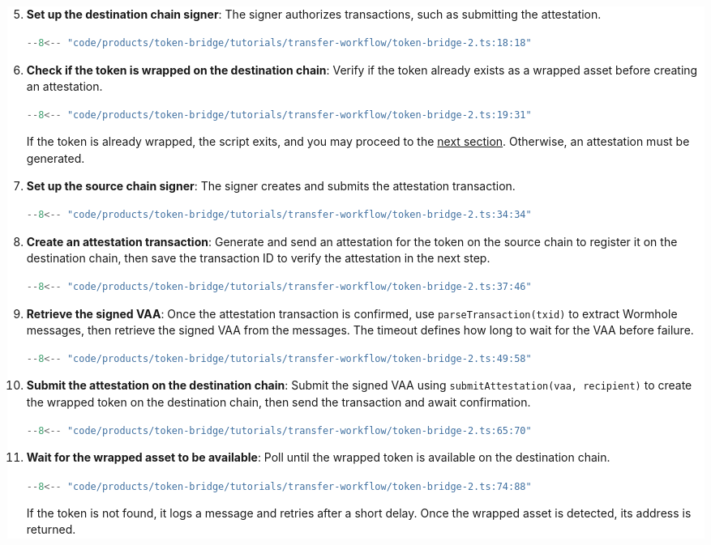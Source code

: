 5. **Set up the destination chain signer**: The signer authorizes transactions, such as submitting the attestation.

    ```typescript
    --8<-- "code/products/token-bridge/tutorials/transfer-workflow/token-bridge-2.ts:18:18"
    ```

6. **Check if the token is wrapped on the destination chain**: Verify if the token already exists as a wrapped asset before creating an attestation.

    ```typescript
    --8<-- "code/products/token-bridge/tutorials/transfer-workflow/token-bridge-2.ts:19:31"
    ```

    If the token is already wrapped, the script exits, and you may proceed to the [next section](/docs/products/token-bridge/tutorials/transfer-workflow/#token-transfers). Otherwise, an attestation must be generated.

7. **Set up the source chain signer**: The signer creates and submits the attestation transaction.

    ```typescript
    --8<-- "code/products/token-bridge/tutorials/transfer-workflow/token-bridge-2.ts:34:34"
    ```

8. **Create an attestation transaction**: Generate and send an attestation for the token on the source chain to register it on the destination chain, then save the transaction ID to verify the attestation in the next step.

    ```typescript
    --8<-- "code/products/token-bridge/tutorials/transfer-workflow/token-bridge-2.ts:37:46"
    ```

9. **Retrieve the signed VAA**: Once the attestation transaction is confirmed, use `parseTransaction(txid)` to extract Wormhole messages, then retrieve the signed VAA from the messages. The timeout defines how long to wait for the VAA before failure.

    ```typescript
    --8<-- "code/products/token-bridge/tutorials/transfer-workflow/token-bridge-2.ts:49:58"
    ```

10. **Submit the attestation on the destination chain**: Submit the signed VAA using `submitAttestation(vaa, recipient)` to create the wrapped token on the destination chain, then send the transaction and await confirmation.

    ```typescript
    --8<-- "code/products/token-bridge/tutorials/transfer-workflow/token-bridge-2.ts:65:70"
    ```

11. **Wait for the wrapped asset to be available**: Poll until the wrapped token is available on the destination chain.

    ```typescript
    --8<-- "code/products/token-bridge/tutorials/transfer-workflow/token-bridge-2.ts:74:88"
    ```

    If the token is not found, it logs a message and retries after a short delay. Once the wrapped asset is detected, its address is returned.

